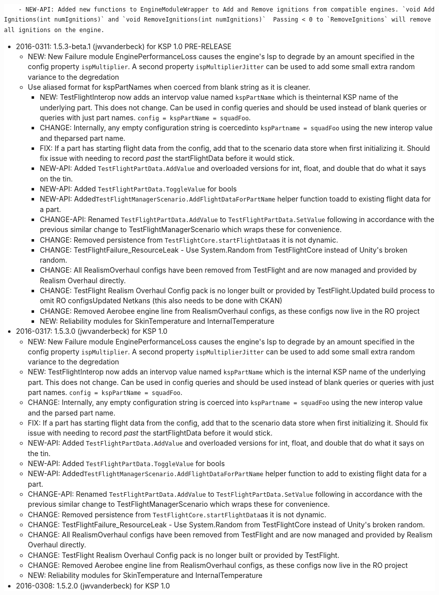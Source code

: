 		- NEW-API: Added new functions to EngineModuleWrapper to Add and Remove ignitions from compatible engines. `void AddIgnitions(int numIgnitions)` and `void RemoveIgnitions(int numIgnitions)`  Passing < 0 to `RemoveIgnitions` will remove all ignitions on the engine.
* 2016-0311: 1.5.3-beta.1 (jwvanderbeck) for KSP 1.0 PRE-RELEASE
	+ NEW: New Failure module EnginePerformanceLoss causes the engine's Isp to degrade by an amount specified in the config property `ispMultiplier`.  A second property `ispMultiplierJitter` can be used to add some small extra random variance to the degredation
	+ Use aliased format for kspPartNames when coerced from blank string as it is cleaner.
		- NEW: TestFlightInterop now adds an intervop value named `kspPartName` which is theinternal KSP name of the underlying part.  This does not change.  Can be used in config queries and should be used instead of blank queries or queries with just part names.  `config = kspPartName = squadFoo`.
		- CHANGE: Internally, any empty configuration string is coercedinto `kspPartname = squadFoo` using the new interop value and theparsed part name.
		- FIX: If a part has starting flight data from the config, add that to the scenario data store when first initializing it.  Should fix issue with needing to record _past_ the startFlightData before it would stick.
		- NEW-API: Added `TestFlightPartData.AddValue` and overloaded versions for int, float, and double that do what it says on the tin.
		- NEW-API: Added `TestFlightPartData.ToggleValue` for bools
		- NEW-API: Added`TestFlightManagerScenario.AddFlightDataForPartName` helper function toadd to existing flight data for a part.
		- CHANGE-API: Renamed `TestFlightPartData.AddValue` to `TestFlightPartData.SetValue` following in accordance with the previous similar change to TestFlightManagerScenario which wraps these for convenience.
		- CHANGE: Removed persistence from `TestFlightCore.startFlightData`as it is not dynamic.
		- CHANGE: TestFlightFailure_ResourceLeak - Use System.Random from TestFlightCore instead of Unity's broken random.
		- CHANGE: All RealismOverhaul configs have been removed from TestFlight and are now managed and provided by Realism Overhaul directly.
		- CHANGE: TestFlight Realism Overhaul Config pack is no longer built or provided by TestFlight.Updated build process to omit RO configsUpdated Netkans (this also needs to be done with CKAN)
		- CHANGE: Removed Aerobee engine line from RealismOverhaul configs, as these configs now live in the RO project
		- NEW: Reliability modules for SkinTemperature and InternalTemperature
* 2016-0317: 1.5.3.0 (jwvanderbeck) for KSP 1.0
	+ NEW: New Failure module EnginePerformanceLoss causes the engine's Isp to degrade by an amount specified in the config property `ispMultiplier`.  A second property `ispMultiplierJitter` can be used to add some small extra random variance to the degredation
	+ NEW: TestFlightInterop now adds an intervop value named `kspPartName` which is the internal KSP name of the underlying part.  This does not change.  Can be used in config queries and should be used instead of blank queries or queries with just part names.  `config = kspPartName = squadFoo`.
	+ CHANGE: Internally, any empty configuration string is coerced into `kspPartname = squadFoo` using the new interop value and the parsed part name.
	+ FIX: If a part has starting flight data from the config, add that to the scenario data store when first initializing it.  Should fix issue with needing to record _past_ the startFlightData before it would stick.
	+ NEW-API: Added `TestFlightPartData.AddValue` and overloaded versions for int, float, and double that do what it says on the tin.
	+ NEW-API: Added `TestFlightPartData.ToggleValue` for bools
	+ NEW-API: Added`TestFlightManagerScenario.AddFlightDataForPartName` helper function to add to existing flight data for a part.
	+ CHANGE-API: Renamed `TestFlightPartData.AddValue` to `TestFlightPartData.SetValue` following in accordance with the previous similar change to TestFlightManagerScenario which wraps these for convenience.
	+ CHANGE: Removed persistence from `TestFlightCore.startFlightData`as it is not dynamic.
	+ CHANGE: TestFlightFailure_ResourceLeak - Use System.Random from TestFlightCore instead of Unity's broken random.
	+ CHANGE: All RealismOverhaul configs have been removed from TestFlight and are now managed and provided by Realism Overhaul directly.
	+ CHANGE: TestFlight Realism Overhaul Config pack is no longer built or provided by TestFlight.
	+ CHANGE: Removed Aerobee engine line from RealismOverhaul configs, as these configs now live in the RO project
	+ NEW: Reliability modules for SkinTemperature and InternalTemperature
* 2016-0308: 1.5.2.0 (jwvanderbeck) for KSP 1.0